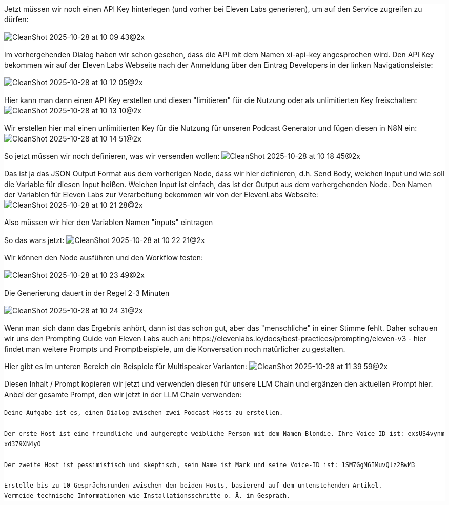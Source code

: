 Jetzt müssen wir noch einen API Key hinterlegen (und vorher bei Eleven Labs generieren), um auf den Service zugreifen zu dürfen:

<img width="3386" height="1848" alt="CleanShot 2025-10-28 at 10 09 43@2x" src="https://github.com/user-attachments/assets/c882d50a-6a1d-4ae8-a30b-018ca22adeef" />

Im vorhergehenden Dialog haben wir schon gesehen, dass die API mit dem Namen xi-api-key angesprochen wird. Den API Key bekommen wir auf der Eleven Labs Webseite nach der Anmeldung über den Eintrag Developers in der linken Navigationsleiste:

<img width="3450" height="1906" alt="CleanShot 2025-10-28 at 10 12 05@2x" src="https://github.com/user-attachments/assets/af06b267-6416-4958-9a70-9891d0a7d210" />

Hier kann man dann einen API Key erstellen und diesen "limitieren" für die Nutzung oder als unlimitierten Key freischalten:
<img width="3450" height="1910" alt="CleanShot 2025-10-28 at 10 13 10@2x" src="https://github.com/user-attachments/assets/89bc2818-87fd-468a-b46b-6f1a38ec78ae" />

Wir erstellen hier mal einen unlimitierten Key für die Nutzung für unseren Podcast Generator und fügen diesen in N8N ein:
<img width="3388" height="1864" alt="CleanShot 2025-10-28 at 10 14 51@2x" src="https://github.com/user-attachments/assets/59c9e9f2-e4a6-45a9-8418-1a770758ddcd" />

So jetzt müssen wir noch definieren, was wir versenden wollen:
<img width="3382" height="1854" alt="CleanShot 2025-10-28 at 10 18 45@2x" src="https://github.com/user-attachments/assets/e1302fae-d602-47a9-8138-7c6418db096b" />

Das ist ja das JSON Output Format aus dem vorherigen Node, dass wir hier definieren, d.h. Send Body, welchen Input und wie soll die Variable für diesen Input heißen. Welchen Input ist einfach, das ist der Output aus dem vorhergehenden Node. Den Namen der Variablen für Eleven Labs zur Verarbeitung bekommen wir von der ElevenLabs Webseite: 
<img width="2928" height="1310" alt="CleanShot 2025-10-28 at 10 21 28@2x" src="https://github.com/user-attachments/assets/418caa9b-3632-44ad-89d5-15cc56e7375e" />

Also müssen wir hier den Variablen Namen "inputs" eintragen

So das wars jetzt:
<img width="3412" height="1868" alt="CleanShot 2025-10-28 at 10 22 21@2x" src="https://github.com/user-attachments/assets/047e3ed5-425c-4b67-b2c9-c42c3297c546" />

Wir können den Node ausführen und den Workflow testen:

<img width="3404" height="1866" alt="CleanShot 2025-10-28 at 10 23 49@2x" src="https://github.com/user-attachments/assets/fa396ecd-7128-407d-8d12-33318f72fa44" />

Die Generierung dauert in der Regel 2-3 Minuten

<img width="3396" height="1862" alt="CleanShot 2025-10-28 at 10 24 31@2x" src="https://github.com/user-attachments/assets/99105b17-675e-4370-b539-081f0482cff2" />

Wenn man sich dann das Ergebnis anhört, dann ist das schon gut, aber das "menschliche" in einer Stimme fehlt. Daher schauen wir uns den Prompting Guide von Eleven Labs auch an:
https://elevenlabs.io/docs/best-practices/prompting/eleven-v3 - hier findet man weitere Prompts und Promptbeispiele, um die Konversation noch natürlicher zu gestalten.

Hier gibt es im unteren Bereich ein Beispiele für Multispeaker Varianten:
<img width="2006" height="986" alt="CleanShot 2025-10-28 at 11 39 59@2x" src="https://github.com/user-attachments/assets/6e4206f6-ee3c-4fd7-a774-d6a25e9f86ee" />

Diesen Inhalt / Prompt kopieren wir jetzt und verwenden diesen für unsere LLM Chain und ergänzen den aktuellen Prompt hier. Anbei der gesamte Prompt, den wir jetzt in der LLM Chain verwenden:

```
Deine Aufgabe ist es, einen Dialog zwischen zwei Podcast-Hosts zu erstellen.

Der erste Host ist eine freundliche und aufgeregte weibliche Person mit dem Namen Blondie. Ihre Voice-ID ist: exsUS4vynmxd379XN4yO

Der zweite Host ist pessimistisch und skeptisch, sein Name ist Mark und seine Voice-ID ist: 1SM7GgM6IMuvQlz2BwM3

Erstelle bis zu 10 Gesprächsrunden zwischen den beiden Hosts, basierend auf dem untenstehenden Artikel.
Vermeide technische Informationen wie Installationsschritte o. Ä. im Gespräch.
```